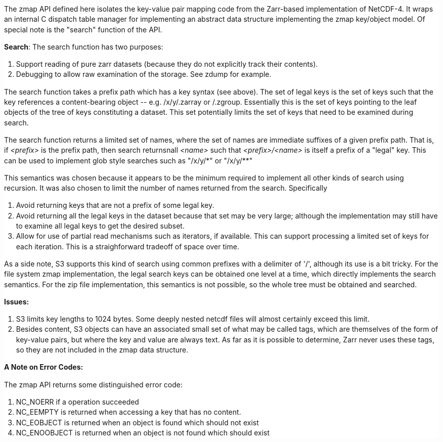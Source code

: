 The zmap API defined here isolates the key-value pair mapping
code from the Zarr-based implementation of NetCDF-4.
 It wraps an internal C dispatch table manager for implementing an
abstract data structure implementing the zmap key/object model.
Of special note is the "search" function of the API.

__Search__: The search function has two purposes:
1. Support reading of pure zarr datasets (because they do not explicitly track their contents).
2. Debugging to allow raw examination of the storage. See zdump for example.

The search function takes a prefix path which has a key syntax (see above).
The set of legal keys is the set of keys such that the key references a content-bearing object -- e.g. /x/y/.zarray or /.zgroup.
Essentially this is the set of keys pointing to the leaf objects of the tree of keys constituting a dataset.
This set potentially limits the set of keys that need to be examined during search.

The search function returns a limited set of names, where the set of names are immediate suffixes of a given prefix path.
That is, if _\<prefix\>_ is the prefix path, then search returnsnall _\<name\>_ such that _\<prefix>/\<name\>_ is itself a prefix of a "legal" key.
This can be used to implement glob style searches such as "/x/y/*" or "/x/y/**"

This semantics was chosen because it appears to be the minimum required to implement all other kinds of search using recursion.
It was also chosen to limit the number of names returned from the search.
Specifically
1. Avoid returning keys that are not a prefix of some legal key.
2. Avoid returning all the legal keys in the dataset because that set may be very large; although the implementation may still have to examine all legal keys to get the desired subset.
3. Allow for use of partial read mechanisms such as iterators, if available.
This can support processing a limited set of keys for each iteration.
This is a straighforward tradeoff of space over time.

As a side note, S3 supports this kind of search using common prefixes with a delimiter of '/', although its use is a bit tricky.
For the file system zmap implementation, the legal search keys can be obtained one level at a time, which directly implements the search semantics.
For the zip file implementation, this semantics is not possible, so the whole
tree must be obtained and searched.

__Issues:__

1. S3 limits key lengths to 1024 bytes.
Some deeply nested netcdf files will almost certainly exceed this limit.
2. Besides content, S3 objects can have an associated small set
of what may be called tags, which are themselves of the form of
key-value pairs, but where the key and value are always text.
As far as it is possible to determine, Zarr never uses these tags,
so they are not included in the zmap data structure.

__A Note on Error Codes:__

The zmap API returns some distinguished error code:
1. NC_NOERR if a operation succeeded
2. NC_EEMPTY is returned when accessing a key that has no content.
3. NC_EOBJECT is returned when an object is found which should not exist
4. NC_ENOOBJECT is returned when an object is not found which should exist
